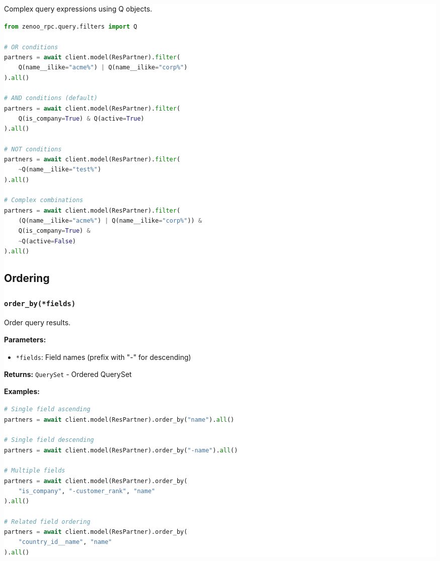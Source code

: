 Complex query expressions using Q objects.

```python
from zenoo_rpc.query.filters import Q

# OR conditions
partners = await client.model(ResPartner).filter(
    Q(name__ilike="acme%") | Q(name__ilike="corp%")
).all()

# AND conditions (default)
partners = await client.model(ResPartner).filter(
    Q(is_company=True) & Q(active=True)
).all()

# NOT conditions
partners = await client.model(ResPartner).filter(
    ~Q(name__ilike="test%")
).all()

# Complex combinations
partners = await client.model(ResPartner).filter(
    (Q(name__ilike="acme%") | Q(name__ilike="corp%")) &
    Q(is_company=True) &
    ~Q(active=False)
).all()
```

## Ordering

### `order_by(*fields)`

Order query results.

**Parameters:**

- `*fields`: Field names (prefix with "-" for descending)

**Returns:** `QuerySet` - Ordered QuerySet

**Examples:**

```python
# Single field ascending
partners = await client.model(ResPartner).order_by("name").all()

# Single field descending
partners = await client.model(ResPartner).order_by("-name").all()

# Multiple fields
partners = await client.model(ResPartner).order_by(
    "is_company", "-customer_rank", "name"
).all()

# Related field ordering
partners = await client.model(ResPartner).order_by(
    "country_id__name", "name"
).all()
```
